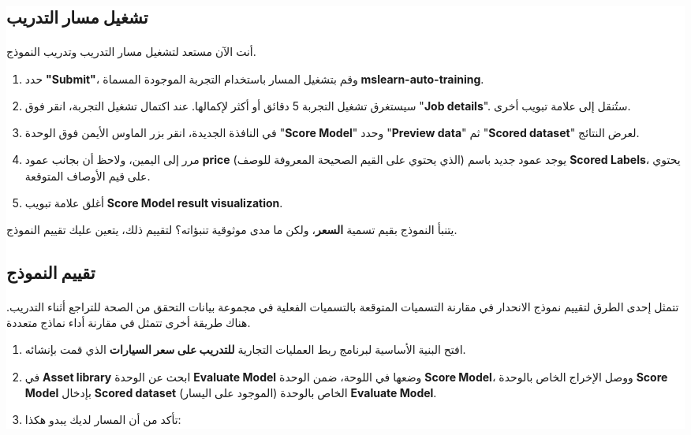 ## <a name="run-the-training-pipeline"></a>تشغيل مسار التدريب

أنت الآن مستعد لتشغيل مسار التدريب وتدريب النموذج.

1. حدد **"Submit"**، وقم بتشغيل المسار باستخدام التجربة الموجودة المسماة **mslearn-auto-training**.

1. سيستغرق تشغيل التجربة 5 دقائق أو أكثر لإكمالها. عند اكتمال تشغيل التجربة، انقر فوق "**Job details**". ستُنقل إلى علامة تبويب أخرى.

1. في النافذة الجديدة، انقر بزر الماوس الأيمن فوق الوحدة "**Score Model**" وحدد "**Preview data**" ثم "**Scored dataset**" لعرض النتائج.

1. مرر إلى اليمين، ولاحظ أن بجانب عمود **price** (الذي يحتوي على القيم الصحيحة المعروفة للوصف) يوجد عمود جديد باسم **Scored Labels**، يحتوي على قيم الأوصاف المتوقعة.

1. أغلق علامة تبويب **Score Model result visualization**.

يتنبأ النموذج بقيم تسمية **السعر**، ولكن ما مدى موثوقية تنبؤاته؟ لتقييم ذلك، يتعين عليك تقييم النموذج.

## <a name="evaluate-model"></a>تقييم النموذج

تتمثل إحدى الطرق لتقييم نموذج الانحدار في مقارنة التسميات المتوقعة بالتسميات الفعلية في مجموعة بيانات التحقق من الصحة للتراجع أثناء التدريب. هناك طريقة أخرى تتمثل في مقارنة أداء نماذج متعددة.

1. افتح البنية الأساسية لبرنامج ربط العمليات التجارية **للتدريب على سعر السيارات** الذي قمت بإنشائه.

1. في **Asset library** ابحث عن الوحدة **Evaluate Model** وضعها في اللوحة، ضمن الوحدة **Score Model**، ووصل الإخراج الخاص بالوحدة **Score Model** بإدخال **Scored dataset** (الموجود على اليسار) الخاص بالوحدة **Evaluate Model**.

1. تأكد من أن المسار لديك يبدو هكذا:
